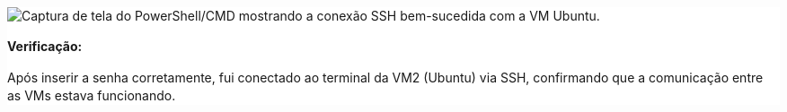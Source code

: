 ![Captura de tela do PowerShell/CMD mostrando a conexão SSH bem-sucedida com a VM Ubuntu.](VirtualBox_windpunk_03_09_2025_22_45_49.png)


<note>

**Verificação:**

Após inserir a senha corretamente, fui conectado ao terminal da VM2 (Ubuntu) via SSH, confirmando que a comunicação entre as VMs estava funcionando.

</note>
